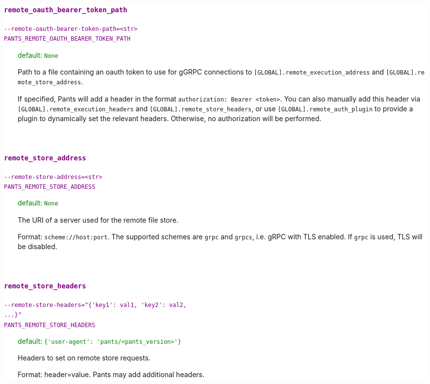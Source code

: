 <div style="color: purple">

### `remote_oauth_bearer_token_path`

  <code>--remote-oauth-bearer-token-path=&lt;str&gt;</code><br>
  <code>PANTS_REMOTE_OAUTH_BEARER_TOKEN_PATH</code><br>
</div>
<div style="padding-left: 2em;">
<span style="color: green">default: <code>None</code></span>

<br>

Path to a file containing an oauth token to use for gGRPC connections to `[GLOBAL].remote_execution_address` and `[GLOBAL].remote_store_address`.

If specified, Pants will add a header in the format `authorization: Bearer <token>`. You can also manually add this header via `[GLOBAL].remote_execution_headers` and `[GLOBAL].remote_store_headers`, or use `[GLOBAL].remote_auth_plugin` to provide a plugin to dynamically set the relevant headers. Otherwise, no authorization will be performed.
</div>
<br>

<div style="color: purple">

### `remote_store_address`

  <code>--remote-store-address=&lt;str&gt;</code><br>
  <code>PANTS_REMOTE_STORE_ADDRESS</code><br>
</div>
<div style="padding-left: 2em;">
<span style="color: green">default: <code>None</code></span>

<br>

The URI of a server used for the remote file store.

Format: `scheme://host:port`. The supported schemes are `grpc` and `grpcs`, i.e. gRPC with TLS enabled. If `grpc` is used, TLS will be disabled.
</div>
<br>

<div style="color: purple">

### `remote_store_headers`

  <code>--remote-store-headers=&quot;{'key1': val1, 'key2': val2, ...}&quot;</code><br>
  <code>PANTS_REMOTE_STORE_HEADERS</code><br>
</div>
<div style="padding-left: 2em;">
<span style="color: green">default: <code>{'user-agent': 'pants/&lt;pants&lowbar;version&gt;'}</code></span>

<br>

Headers to set on remote store requests.

Format: header=value. Pants may add additional headers.
